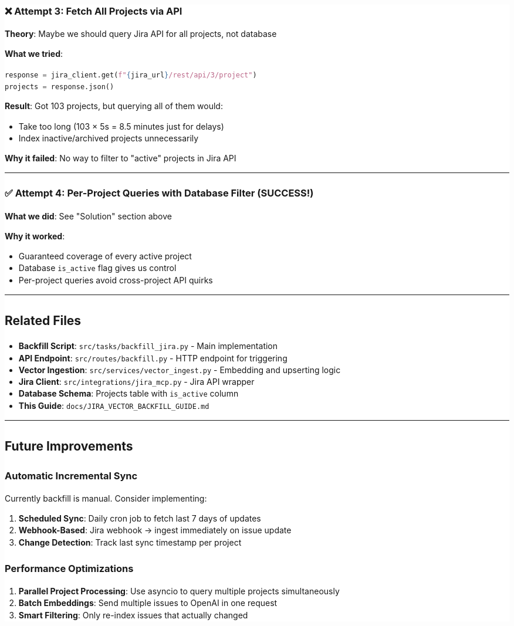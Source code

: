 ### ❌ Attempt 3: Fetch All Projects via API

**Theory**: Maybe we should query Jira API for all projects, not database

**What we tried**:
```python
response = jira_client.get(f"{jira_url}/rest/api/3/project")
projects = response.json()
```

**Result**: Got 103 projects, but querying all of them would:
- Take too long (103 × 5s = 8.5 minutes just for delays)
- Index inactive/archived projects unnecessarily

**Why it failed**: No way to filter to "active" projects in Jira API

---

### ✅ Attempt 4: Per-Project Queries with Database Filter (SUCCESS!)

**What we did**: See "Solution" section above

**Why it worked**:
- Guaranteed coverage of every active project
- Database `is_active` flag gives us control
- Per-project queries avoid cross-project API quirks

---

## Related Files

- **Backfill Script**: `src/tasks/backfill_jira.py` - Main implementation
- **API Endpoint**: `src/routes/backfill.py` - HTTP endpoint for triggering
- **Vector Ingestion**: `src/services/vector_ingest.py` - Embedding and upserting logic
- **Jira Client**: `src/integrations/jira_mcp.py` - Jira API wrapper
- **Database Schema**: Projects table with `is_active` column
- **This Guide**: `docs/JIRA_VECTOR_BACKFILL_GUIDE.md`

---

## Future Improvements

### Automatic Incremental Sync

Currently backfill is manual. Consider implementing:

1. **Scheduled Sync**: Daily cron job to fetch last 7 days of updates
2. **Webhook-Based**: Jira webhook → ingest immediately on issue update
3. **Change Detection**: Track last sync timestamp per project

### Performance Optimizations

1. **Parallel Project Processing**: Use asyncio to query multiple projects simultaneously
2. **Batch Embeddings**: Send multiple issues to OpenAI in one request
3. **Smart Filtering**: Only re-index issues that actually changed
